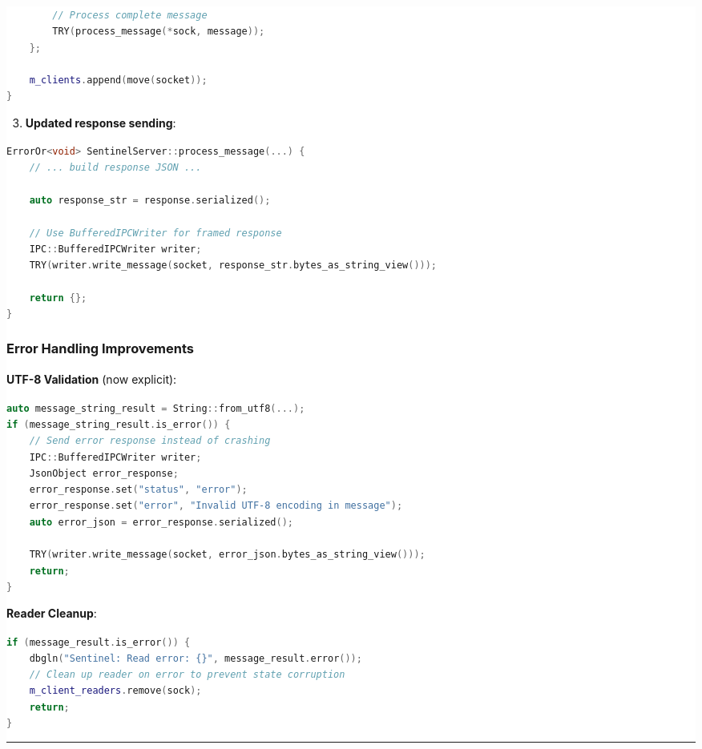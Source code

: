 ```cpp
        // Process complete message
        TRY(process_message(*sock, message));
    };

    m_clients.append(move(socket));
}
```

3. **Updated response sending**:
```cpp
ErrorOr<void> SentinelServer::process_message(...) {
    // ... build response JSON ...

    auto response_str = response.serialized();

    // Use BufferedIPCWriter for framed response
    IPC::BufferedIPCWriter writer;
    TRY(writer.write_message(socket, response_str.bytes_as_string_view()));

    return {};
}
```

### Error Handling Improvements

**UTF-8 Validation** (now explicit):
```cpp
auto message_string_result = String::from_utf8(...);
if (message_string_result.is_error()) {
    // Send error response instead of crashing
    IPC::BufferedIPCWriter writer;
    JsonObject error_response;
    error_response.set("status", "error");
    error_response.set("error", "Invalid UTF-8 encoding in message");
    auto error_json = error_response.serialized();

    TRY(writer.write_message(socket, error_json.bytes_as_string_view()));
    return;
}
```

**Reader Cleanup**:
```cpp
if (message_result.is_error()) {
    dbgln("Sentinel: Read error: {}", message_result.error());
    // Clean up reader on error to prevent state corruption
    m_client_readers.remove(sock);
    return;
}
```

---
